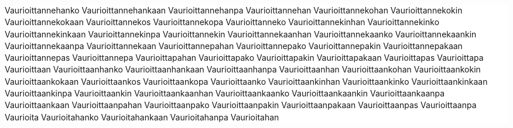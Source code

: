 Vaurioittannehanko
Vaurioittannehankaan
Vaurioittannehanpa
Vaurioittannehan
Vaurioittannekohan
Vaurioittannekokin
Vaurioittannekokaan
Vaurioittannekos
Vaurioittannekopa
Vaurioittanneko
Vaurioittannekinhan
Vaurioittannekinko
Vaurioittannekinkaan
Vaurioittannekinpa
Vaurioittannekin
Vaurioittannekaanhan
Vaurioittannekaanko
Vaurioittannekaankin
Vaurioittannekaanpa
Vaurioittannekaan
Vaurioittannepahan
Vaurioittannepako
Vaurioittannepakin
Vaurioittannepakaan
Vaurioittannepas
Vaurioittannepa
Vaurioittapahan
Vaurioittapako
Vaurioittapakin
Vaurioittapakaan
Vaurioittapas
Vaurioittapa
Vaurioittaan
Vaurioittaanhanko
Vaurioittaanhankaan
Vaurioittaanhanpa
Vaurioittaanhan
Vaurioittaankohan
Vaurioittaankokin
Vaurioittaankokaan
Vaurioittaankos
Vaurioittaankopa
Vaurioittaanko
Vaurioittaankinhan
Vaurioittaankinko
Vaurioittaankinkaan
Vaurioittaankinpa
Vaurioittaankin
Vaurioittaankaanhan
Vaurioittaankaanko
Vaurioittaankaankin
Vaurioittaankaanpa
Vaurioittaankaan
Vaurioittaanpahan
Vaurioittaanpako
Vaurioittaanpakin
Vaurioittaanpakaan
Vaurioittaanpas
Vaurioittaanpa
Vaurioita
Vaurioitahanko
Vaurioitahankaan
Vaurioitahanpa
Vaurioitahan